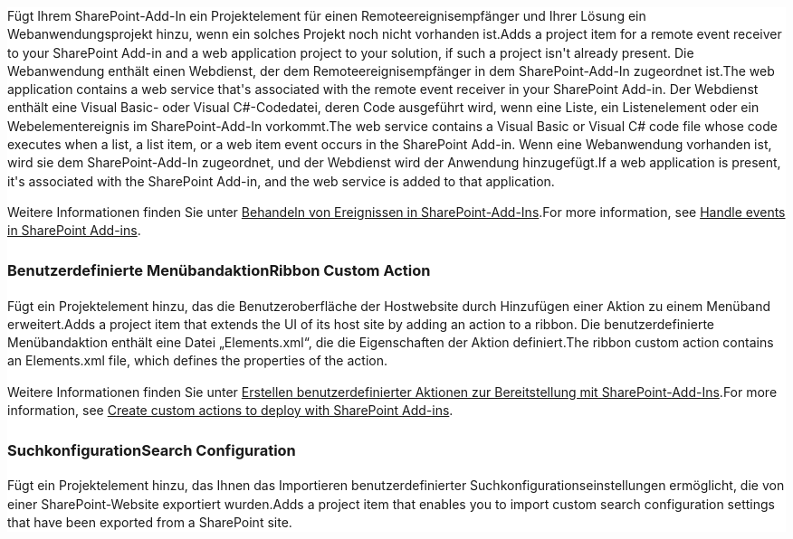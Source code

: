 <span data-ttu-id="3ee7a-175">Fügt Ihrem SharePoint-Add-In ein Projektelement für einen Remoteereignisempfänger und Ihrer Lösung ein Webanwendungsprojekt hinzu, wenn ein solches Projekt noch nicht vorhanden ist.</span><span class="sxs-lookup"><span data-stu-id="3ee7a-175">Adds a project item for a remote event receiver to your SharePoint Add-in and a web application project to your solution, if such a project isn't already present.</span></span> <span data-ttu-id="3ee7a-176">Die Webanwendung enthält einen Webdienst, der dem Remoteereignisempfänger in dem SharePoint-Add-In zugeordnet ist.</span><span class="sxs-lookup"><span data-stu-id="3ee7a-176">The web application contains a web service that's associated with the remote event receiver in your SharePoint Add-in.</span></span> <span data-ttu-id="3ee7a-177">Der Webdienst enthält eine Visual Basic- oder Visual C#-Codedatei, deren Code ausgeführt wird, wenn eine Liste, ein Listenelement oder ein Webelementereignis im SharePoint-Add-In vorkommt.</span><span class="sxs-lookup"><span data-stu-id="3ee7a-177">The web service contains a Visual Basic or Visual C# code file whose code executes when a list, a list item, or a web item event occurs in the SharePoint Add-in.</span></span> <span data-ttu-id="3ee7a-178">Wenn eine Webanwendung vorhanden ist, wird sie dem SharePoint-Add-In zugeordnet, und der Webdienst wird der Anwendung hinzugefügt.</span><span class="sxs-lookup"><span data-stu-id="3ee7a-178">If a web application is present, it's associated with the SharePoint Add-in, and the web service is added to that application.</span></span> 

<span data-ttu-id="3ee7a-179">Weitere Informationen finden Sie unter [Behandeln von Ereignissen in SharePoint-Add-Ins](handle-events-in-sharepoint-add-ins.md).</span><span class="sxs-lookup"><span data-stu-id="3ee7a-179">For more information, see [Handle events in SharePoint Add-ins](handle-events-in-sharepoint-add-ins.md).</span></span>

### <a name="ribbon-custom-action"></a><span data-ttu-id="3ee7a-180">Benutzerdefinierte Menübandaktion</span><span class="sxs-lookup"><span data-stu-id="3ee7a-180">Ribbon Custom Action</span></span>

<span data-ttu-id="3ee7a-181">Fügt ein Projektelement hinzu, das die Benutzeroberfläche der Hostwebsite durch Hinzufügen einer Aktion zu einem Menüband erweitert.</span><span class="sxs-lookup"><span data-stu-id="3ee7a-181">Adds a project item that extends the UI of its host site by adding an action to a ribbon.</span></span> <span data-ttu-id="3ee7a-182">Die benutzerdefinierte Menübandaktion enthält eine Datei „Elements.xml“, die die Eigenschaften der Aktion definiert.</span><span class="sxs-lookup"><span data-stu-id="3ee7a-182">The ribbon custom action contains an Elements.xml file, which defines the properties of the action.</span></span> 

<span data-ttu-id="3ee7a-183">Weitere Informationen finden Sie unter [Erstellen benutzerdefinierter Aktionen zur Bereitstellung mit SharePoint-Add-Ins](create-custom-actions-to-deploy-with-sharepoint-add-ins.md).</span><span class="sxs-lookup"><span data-stu-id="3ee7a-183">For more information, see [Create custom actions to deploy with SharePoint Add-ins](create-custom-actions-to-deploy-with-sharepoint-add-ins.md).</span></span>

### <a name="search-configuration"></a><span data-ttu-id="3ee7a-184">Suchkonfiguration</span><span class="sxs-lookup"><span data-stu-id="3ee7a-184">Search Configuration</span></span>

<span data-ttu-id="3ee7a-185">Fügt ein Projektelement hinzu, das Ihnen das Importieren benutzerdefinierter Suchkonfigurationseinstellungen ermöglicht, die von einer SharePoint-Website exportiert wurden.</span><span class="sxs-lookup"><span data-stu-id="3ee7a-185">Adds a project item that enables you to import custom search configuration settings that have been exported from a SharePoint site.</span></span>
